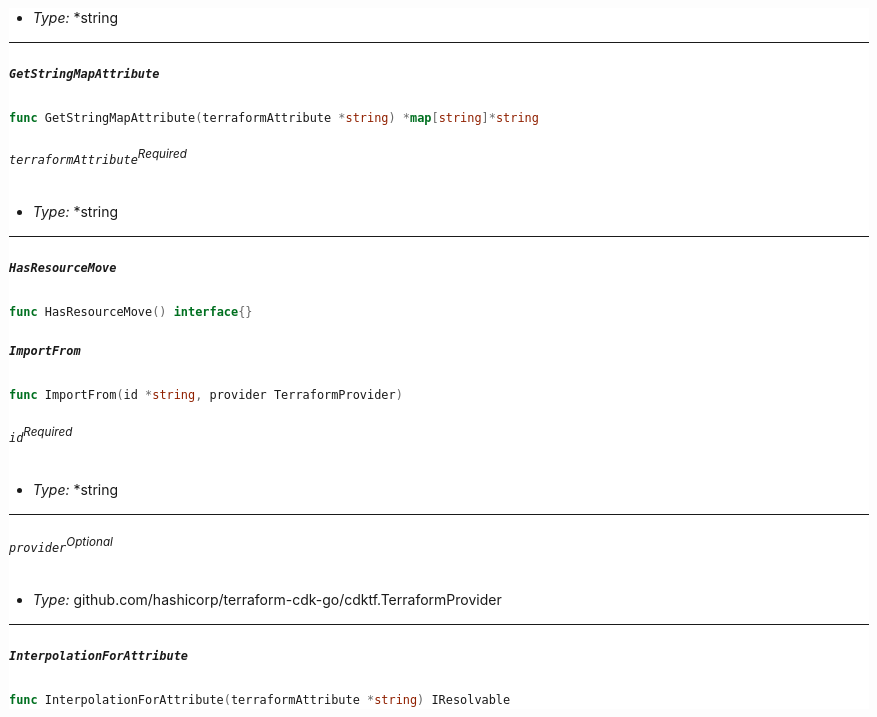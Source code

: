 - *Type:* *string

---

##### `GetStringMapAttribute` <a name="GetStringMapAttribute" id="rhizo-co-terraform-provider-oci.jmsJmsPlugin.JmsJmsPlugin.getStringMapAttribute"></a>

```go
func GetStringMapAttribute(terraformAttribute *string) *map[string]*string
```

###### `terraformAttribute`<sup>Required</sup> <a name="terraformAttribute" id="rhizo-co-terraform-provider-oci.jmsJmsPlugin.JmsJmsPlugin.getStringMapAttribute.parameter.terraformAttribute"></a>

- *Type:* *string

---

##### `HasResourceMove` <a name="HasResourceMove" id="rhizo-co-terraform-provider-oci.jmsJmsPlugin.JmsJmsPlugin.hasResourceMove"></a>

```go
func HasResourceMove() interface{}
```

##### `ImportFrom` <a name="ImportFrom" id="rhizo-co-terraform-provider-oci.jmsJmsPlugin.JmsJmsPlugin.importFrom"></a>

```go
func ImportFrom(id *string, provider TerraformProvider)
```

###### `id`<sup>Required</sup> <a name="id" id="rhizo-co-terraform-provider-oci.jmsJmsPlugin.JmsJmsPlugin.importFrom.parameter.id"></a>

- *Type:* *string

---

###### `provider`<sup>Optional</sup> <a name="provider" id="rhizo-co-terraform-provider-oci.jmsJmsPlugin.JmsJmsPlugin.importFrom.parameter.provider"></a>

- *Type:* github.com/hashicorp/terraform-cdk-go/cdktf.TerraformProvider

---

##### `InterpolationForAttribute` <a name="InterpolationForAttribute" id="rhizo-co-terraform-provider-oci.jmsJmsPlugin.JmsJmsPlugin.interpolationForAttribute"></a>

```go
func InterpolationForAttribute(terraformAttribute *string) IResolvable
```
